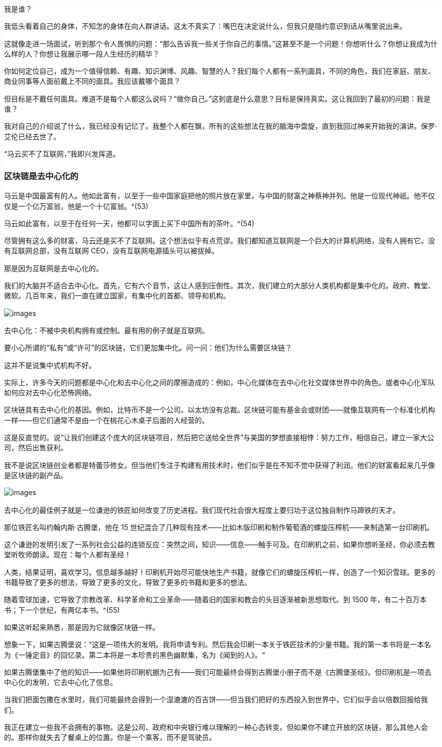 我是谁？

我低头看着自己的身体，不知怎的身体在向人群讲话。这太不真实了：嘴巴在决定说什么，但我只是隐约意识到话从嘴里说出来。

这就像走进一场面试，听到那个令人畏惧的问题：“那么告诉我一些关于你自己的事情。”这甚至不是一个问题！你想听什么？你想让我成为什么样的人？你想让我展示哪一段人生经历的精华？

你如何定位自己，成为一个值得信赖、有趣、知识渊博、风趣、智慧的人？我们每个人都有一系列面具，不同的角色，我们在家庭、朋友、商业同事等人面前戴上不同的面具。我应该戴哪个面具？

但目标是不戴任何面具。难道不是每个人都这么说吗？“做你自己。”这到底是什么意思？目标是保持真实。这让我回到了最初的问题：我是谁？

我对自己的介绍说了什么，我已经没有记忆了。我整个人都在飘，所有的这些想法在我的脑海中盘旋，直到我回过神来开始我的演讲。保罗·艾伦已经去世了。

“马云买不了互联网，”我即兴发挥道。

### 区块链是去中心化的

马云是中国最富有的人。他如此富有，以至于一些中国家庭把他的照片放在家里，与中国的财富之神蔡神并列。他是一位现代神祇。他不仅仅是一个亿万富翁，他是一个十亿富翁。^(53)

马云如此富有，以至于在任何一天，他都可以字面上买下中国所有的茶叶。^(54)

尽管拥有这么多的财富，马云还是买不了互联网。这个想法似乎有点荒谬。我们都知道互联网是一个巨大的计算机网络，没有人拥有它。没有互联网总部，没有互联网 CEO，没有互联网电源插头可以被拔掉。

那是因为互联网是去中心化的。

我们的大脑并不适合去中心化。首先，它有六个音节，这让人感到压倒性。其次，我们建立的大部分人类机构都是集中化的。政府、教堂、微软。几百年来，我们一直在建立国家，有集中化的首都、领导和机构。

![images](img/common2.jpg)

去中心化：不被中央机构拥有或控制。最有用的例子就是互联网。

要小心所谓的“私有”或“许可”的区块链，它们更加集中化。问一问：他们为什么需要区块链？

这并不是说集中式机构不好。

实际上，许多今天的问题都是中心化和去中心化之间的摩擦造成的：例如，中心化媒体在去中心化社交媒体世界中的角色。或者中心化军队如何应对去中心化恐怖网络。

区块链具有去中心化的基因。例如，比特币不是一个公司。以太坊没有总裁。区块链可能有基金会或财团——就像互联网有一个标准化机构一样——但它们通常不是由一个在桃花心木桌子后面的人经营的。

这是反直觉的。说“让我们创建这个庞大的区块链项目，然后把它送给全世界”与美国的梦想直接相悖：努力工作，相信自己，建立一家大公司，然后出售获利。

我不是说区块链创业者都是特蕾莎修女。但当他们专注于构建有用技术时，他们似乎是在不知不觉中获得了利润。他们的财富看起来几乎像是区块链的副产品。

![images](img/f0240-01.jpg)

去中心化的最佳例子就是一位谦逊的铁匠如何改变了历史进程。我们现代社会很大程度上要归功于这位独自制作马蹄铁的天才。

那位铁匠名叫约翰内斯·古腾堡，他在 15 世纪混合了几种现有技术——比如木版印刷和制作葡萄酒的螺旋压榨机——来制造第一台印刷机。

这个谦逊的发明引发了一系列社会公益的连锁反应：突然之间，知识——信息——触手可及。在印刷机之前，如果你想听圣经，你必须去教堂听牧师朗读。现在：每个人都有圣经！

人类，结果证明，喜欢学习。信息越多越好！印刷机开始尽可能快地生产书籍，就像它们的螺旋压榨机一样，创造了一个知识雪球。更多的书籍导致了更多的想法，导致了更多的文化，导致了更多的书籍和更多的想法。

随着雪球加速，它导致了宗教改革、科学革命和工业革命——随着旧的国家和教会的头目逐渐被新思想取代。到 1500 年，有二十百万本书；下一个世纪，有两亿本书。^(55)

如果这听起来熟悉，那是因为它就像区块链一样。

想象一下，如果古腾堡说：“这是一项伟大的发明。我将申请专利。然后我会印刷一本关于铁匠技术的少量书籍。我的第一本书将是一本名为《一锤定音》的回忆录。第二本将是一本珍贵的黑色幽默集，名为《闻到的人》。“

如果古腾堡集中了他的知识——如果他将印刷机据为己有——我们可能最终会得到古腾堡小册子而不是《古腾堡圣经》。但印刷机是一项去中心化的发明，它去中心化了信息。

当我们把面包撒在水里时，我们可能最终会得到一个湿漉漉的百吉饼——但当我们把好的东西投入到世界中，它们似乎会以倍数回报给我们。

我正在建立一些我不会拥有的事物。这是公司、政府和中央银行难以理解的一种心态转变。但如果你不建立开放的区块链，那么其他人会的。那样你就失去了餐桌上的位置。你是一个乘客，而不是驾驶员。
